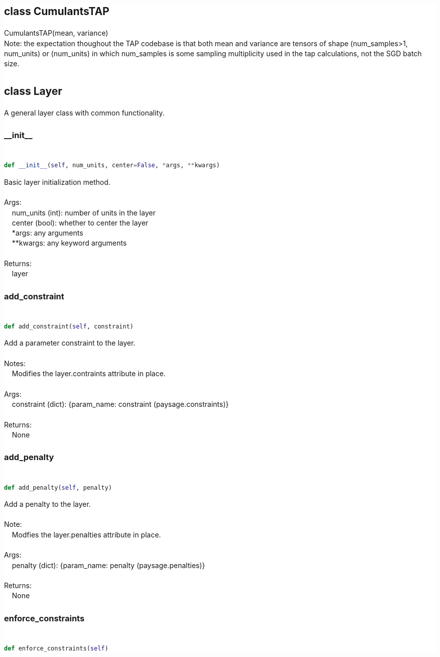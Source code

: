


## class CumulantsTAP
CumulantsTAP(mean, variance)<br />Note: the expectation thoughout the TAP codebase is that both mean and variance are tensors of shape (num_samples>1, num_units) or (num_units) in which num_samples is some sampling multiplicity used in the tap calculations, not the SGD batch size.


## class Layer
A general layer class with common functionality.
### \_\_init\_\_
```py

def __init__(self, num_units, center=False, *args, **kwargs)

```



Basic layer initialization method.<br /><br />Args:<br />&nbsp;&nbsp;&nbsp;&nbsp;num_units (int): number of units in the layer<br />&nbsp;&nbsp;&nbsp;&nbsp;center (bool): whether to center the layer<br />&nbsp;&nbsp;&nbsp;&nbsp;*args: any arguments<br />&nbsp;&nbsp;&nbsp;&nbsp;**kwargs: any keyword arguments<br /><br />Returns:<br />&nbsp;&nbsp;&nbsp;&nbsp;layer


### add\_constraint
```py

def add_constraint(self, constraint)

```



Add a parameter constraint to the layer.<br /><br />Notes:<br />&nbsp;&nbsp;&nbsp;&nbsp;Modifies the layer.contraints attribute in place.<br /><br />Args:<br />&nbsp;&nbsp;&nbsp;&nbsp;constraint (dict): {param_name: constraint (paysage.constraints)}<br /><br />Returns:<br />&nbsp;&nbsp;&nbsp;&nbsp;None


### add\_penalty
```py

def add_penalty(self, penalty)

```



Add a penalty to the layer.<br /><br />Note:<br />&nbsp;&nbsp;&nbsp;&nbsp;Modfies the layer.penalties attribute in place.<br /><br />Args:<br />&nbsp;&nbsp;&nbsp;&nbsp;penalty (dict): {param_name: penalty (paysage.penalties)}<br /><br />Returns:<br />&nbsp;&nbsp;&nbsp;&nbsp;None


### enforce\_constraints
```py

def enforce_constraints(self)

```
